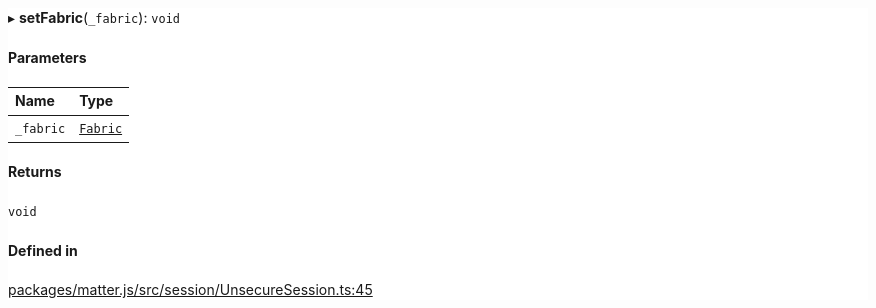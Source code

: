 ▸ **setFabric**(`_fabric`): `void`

#### Parameters

| Name | Type |
| :------ | :------ |
| `_fabric` | [`Fabric`](fabric.Fabric.md) |

#### Returns

`void`

#### Defined in

[packages/matter.js/src/session/UnsecureSession.ts:45](https://github.com/project-chip/matter.js/blob/5bdbf8d/packages/matter.js/src/session/UnsecureSession.ts#L45)
